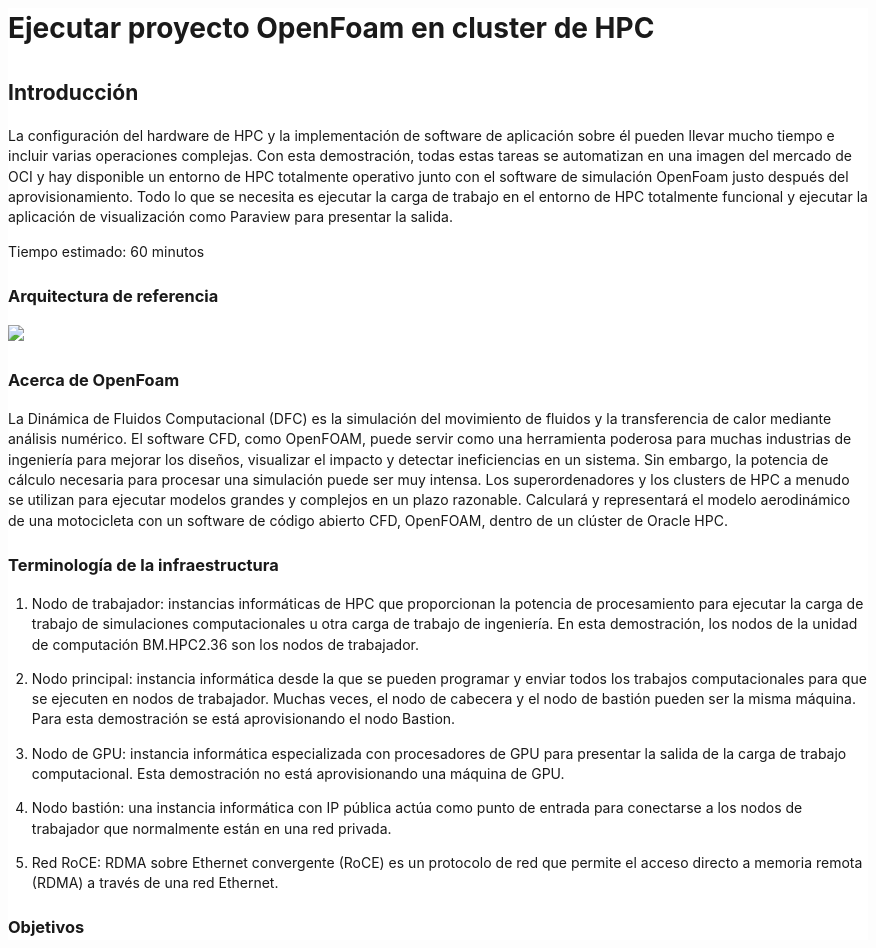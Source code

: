 # Ejecutar proyecto OpenFoam en cluster de HPC

## Introducción

La configuración del hardware de HPC y la implementación de software de aplicación sobre él pueden llevar mucho tiempo e incluir varias operaciones complejas. Con esta demostración, todas estas tareas se automatizan en una imagen del mercado de OCI y hay disponible un entorno de HPC totalmente operativo junto con el software de simulación OpenFoam justo después del aprovisionamiento. Todo lo que se necesita es ejecutar la carga de trabajo en el entorno de HPC totalmente funcional y ejecutar la aplicación de visualización como Paraview para presentar la salida.

Tiempo estimado: 60 minutos

### Arquitectura de referencia

![](./images/29_Architecture.png " ")

### Acerca de OpenFoam

La Dinámica de Fluidos Computacional (DFC) es la simulación del movimiento de fluidos y la transferencia de calor mediante análisis numérico. El software CFD, como OpenFOAM, puede servir como una herramienta poderosa para muchas industrias de ingeniería para mejorar los diseños, visualizar el impacto y detectar ineficiencias en un sistema. Sin embargo, la potencia de cálculo necesaria para procesar una simulación puede ser muy intensa. Los superordenadores y los clusters de HPC a menudo se utilizan para ejecutar modelos grandes y complejos en un plazo razonable. Calculará y representará el modelo aerodinámico de una motocicleta con un software de código abierto CFD, OpenFOAM, dentro de un clúster de Oracle HPC.

### Terminología de la infraestructura

1.  Nodo de trabajador: instancias informáticas de HPC que proporcionan la potencia de procesamiento para ejecutar la carga de trabajo de simulaciones computacionales u otra carga de trabajo de ingeniería. En esta demostración, los nodos de la unidad de computación BM.HPC2.36 son los nodos de trabajador.
    
2.  Nodo principal: instancia informática desde la que se pueden programar y enviar todos los trabajos computacionales para que se ejecuten en nodos de trabajador. Muchas veces, el nodo de cabecera y el nodo de bastión pueden ser la misma máquina. Para esta demostración se está aprovisionando el nodo Bastion.
    
3.  Nodo de GPU: instancia informática especializada con procesadores de GPU para presentar la salida de la carga de trabajo computacional. Esta demostración no está aprovisionando una máquina de GPU.
    
4.  Nodo bastión: una instancia informática con IP pública actúa como punto de entrada para conectarse a los nodos de trabajador que normalmente están en una red privada.
    
5.  Red RoCE: RDMA sobre Ethernet convergente (RoCE) es un protocolo de red que permite el acceso directo a memoria remota (RDMA) a través de una red Ethernet.
    

### Objetivos
